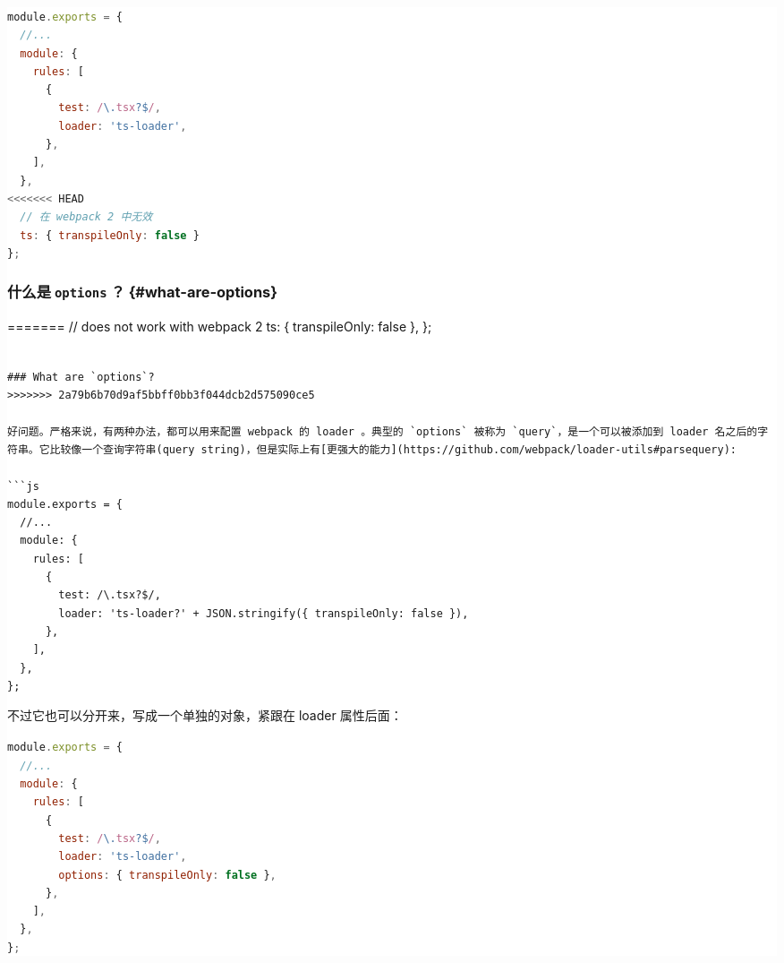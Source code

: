 ```js
module.exports = {
  //...
  module: {
    rules: [
      {
        test: /\.tsx?$/,
        loader: 'ts-loader',
      },
    ],
  },
<<<<<<< HEAD
  // 在 webpack 2 中无效
  ts: { transpileOnly: false }
};
```


### 什么是 `options` ？ {#what-are-options}
=======
  // does not work with webpack 2
  ts: { transpileOnly: false },
};
```

### What are `options`?
>>>>>>> 2a79b6b70d9af5bbff0bb3f044dcb2d575090ce5

好问题。严格来说，有两种办法，都可以用来配置 webpack 的 loader 。典型的 `options` 被称为 `query`，是一个可以被添加到 loader 名之后的字符串。它比较像一个查询字符串(query string)，但是实际上有[更强大的能力](https://github.com/webpack/loader-utils#parsequery):

```js
module.exports = {
  //...
  module: {
    rules: [
      {
        test: /\.tsx?$/,
        loader: 'ts-loader?' + JSON.stringify({ transpileOnly: false }),
      },
    ],
  },
};
```

不过它也可以分开来，写成一个单独的对象，紧跟在 loader 属性后面：

```js
module.exports = {
  //...
  module: {
    rules: [
      {
        test: /\.tsx?$/,
        loader: 'ts-loader',
        options: { transpileOnly: false },
      },
    ],
  },
};
```
